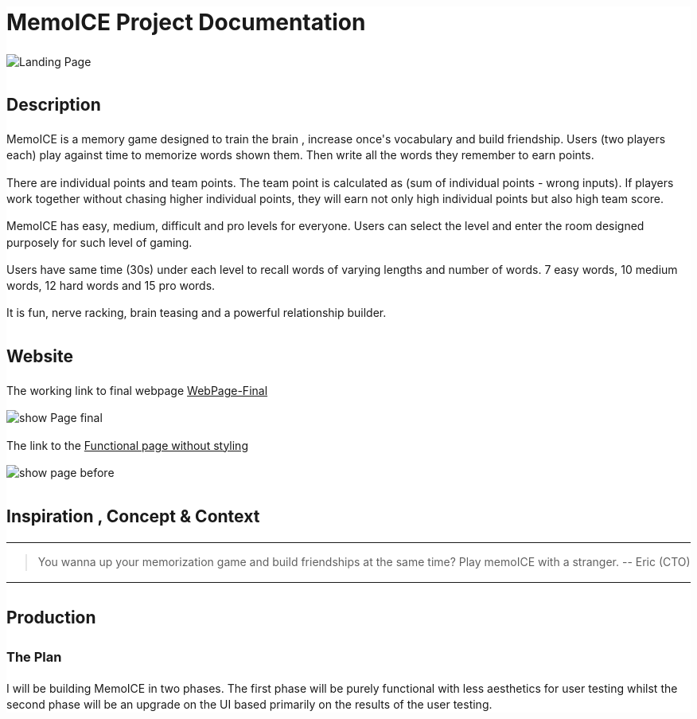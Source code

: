 #  MemoICE Project Documentation 

![Landing Page](https://eric-asare.github.io/ConnectionsLab/projectTwo/design/doc-images/landingPage2.png)


## Description

MemoICE is a memory game designed to train the brain , increase once's vocabulary and build friendship. Users (two players each) play against time to memorize words shown them. Then write all the words they remember to earn points. 

There are individual points and team points. The team point is calculated as (sum of individual points - wrong inputs). If players work together without chasing higher individual points, they will earn not only high individual points but also high team score. 

MemoICE has easy, medium, difficult and pro levels for everyone. Users can select the level and enter the room designed purposely for such level of gaming. 

Users have same time (30s) under each level to recall words of varying lengths and number of words. 7 easy words, 10 medium words, 12 hard words and 15 pro words. 

It is fun, nerve racking, brain teasing and a powerful relationship builder. 



## Website
The working link to final webpage [WebPage-Final](https://memo-ice-game.glitch.me)

![show Page final](https://eric-asare.github.io/ConnectionsLab/projectTwo/design/doc-images/wordsShowPage.png)

The link to the [Functional page without styling](https://memo-ice-progress6.glitch.me)

![show page before](https://eric-asare.github.io/ConnectionsLab/projectTwo/design/doc-images/evaluationcomplex.png)



## Inspiration , Concept & Context

---

>  You wanna up your memorization game and build friendships at the same time? Play memoICE with a stranger. 
> -- Eric (CTO)

---

## Production
   ### The Plan
   I will be building MemoICE in two phases. The first phase will be purely functional with less aesthetics for user testing whilst the second phase will be an upgrade on the UI based primarily on the results of the user testing. 
